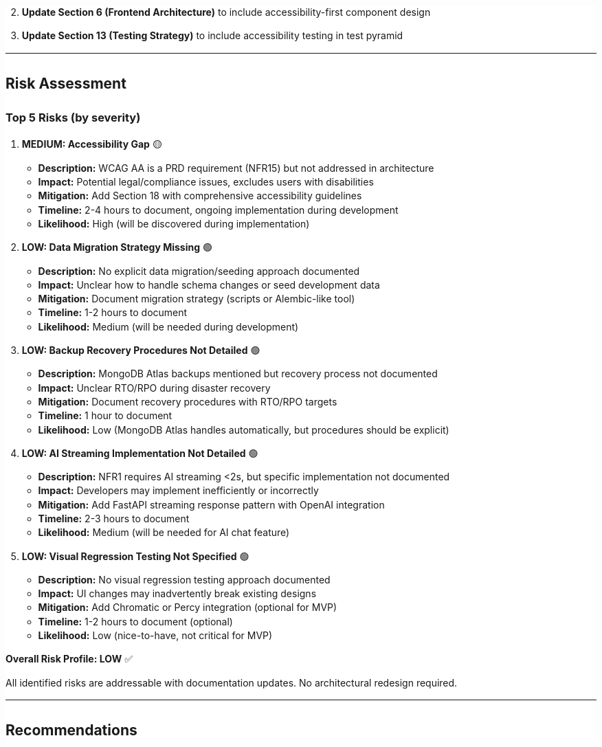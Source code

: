 2. **Update Section 6 (Frontend Architecture)** to include accessibility-first component design

3. **Update Section 13 (Testing Strategy)** to include accessibility testing in test pyramid

---

## Risk Assessment

### Top 5 Risks (by severity)

1. **MEDIUM: Accessibility Gap** 🟡
   - **Description:** WCAG AA is a PRD requirement (NFR15) but not addressed in architecture
   - **Impact:** Potential legal/compliance issues, excludes users with disabilities
   - **Mitigation:** Add Section 18 with comprehensive accessibility guidelines
   - **Timeline:** 2-4 hours to document, ongoing implementation during development
   - **Likelihood:** High (will be discovered during implementation)

2. **LOW: Data Migration Strategy Missing** 🟢
   - **Description:** No explicit data migration/seeding approach documented
   - **Impact:** Unclear how to handle schema changes or seed development data
   - **Mitigation:** Document migration strategy (scripts or Alembic-like tool)
   - **Timeline:** 1-2 hours to document
   - **Likelihood:** Medium (will be needed during development)

3. **LOW: Backup Recovery Procedures Not Detailed** 🟢
   - **Description:** MongoDB Atlas backups mentioned but recovery process not documented
   - **Impact:** Unclear RTO/RPO during disaster recovery
   - **Mitigation:** Document recovery procedures with RTO/RPO targets
   - **Timeline:** 1 hour to document
   - **Likelihood:** Low (MongoDB Atlas handles automatically, but procedures should be explicit)

4. **LOW: AI Streaming Implementation Not Detailed** 🟢
   - **Description:** NFR1 requires AI streaming <2s, but specific implementation not documented
   - **Impact:** Developers may implement inefficiently or incorrectly
   - **Mitigation:** Add FastAPI streaming response pattern with OpenAI integration
   - **Timeline:** 2-3 hours to document
   - **Likelihood:** Medium (will be needed for AI chat feature)

5. **LOW: Visual Regression Testing Not Specified** 🟢
   - **Description:** No visual regression testing approach documented
   - **Impact:** UI changes may inadvertently break existing designs
   - **Mitigation:** Add Chromatic or Percy integration (optional for MVP)
   - **Timeline:** 1-2 hours to document (optional)
   - **Likelihood:** Low (nice-to-have, not critical for MVP)

**Overall Risk Profile: LOW** ✅

All identified risks are addressable with documentation updates. No architectural redesign required.

---

## Recommendations
